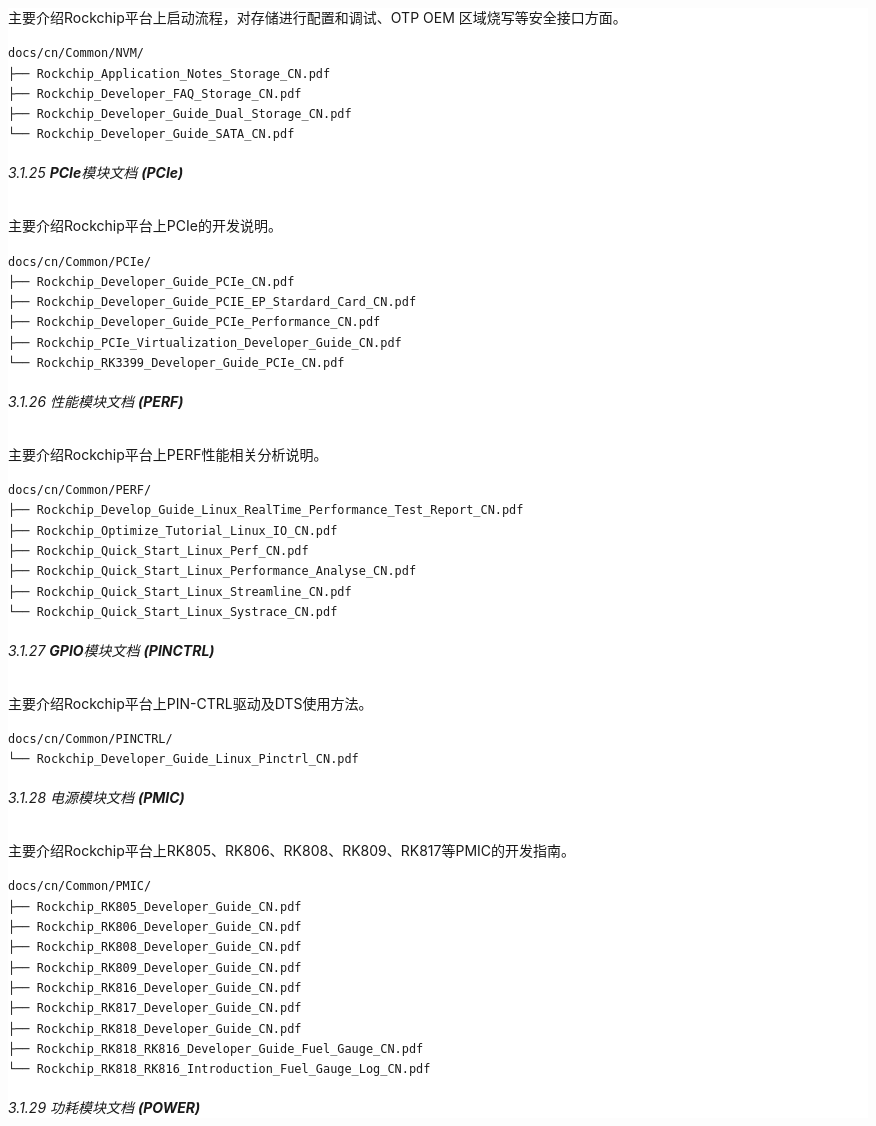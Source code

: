 主要介绍Rockchip平台上启动流程，对存储进⾏配置和调试、OTP OEM
区域烧写等安全接口⽅⾯。
```
docs/cn/Common/NVM/
├── Rockchip_Application_Notes_Storage_CN.pdf
├── Rockchip_Developer_FAQ_Storage_CN.pdf
├── Rockchip_Developer_Guide_Dual_Storage_CN.pdf
└── Rockchip_Developer_Guide_SATA_CN.pdf
```
###### 3.1.25 **PCIe**模块⽂档 **(PCIe)**

主要介绍Rockchip平台上PCIe的开发说明。
```
docs/cn/Common/PCIe/
├── Rockchip_Developer_Guide_PCIe_CN.pdf
├── Rockchip_Developer_Guide_PCIE_EP_Stardard_Card_CN.pdf
├── Rockchip_Developer_Guide_PCIe_Performance_CN.pdf
├── Rockchip_PCIe_Virtualization_Developer_Guide_CN.pdf
└── Rockchip_RK3399_Developer_Guide_PCIe_CN.pdf
```
###### 3.1.26  性能模块⽂档 **(PERF)**

主要介绍Rockchip平台上PERF性能相关分析说明。
```
docs/cn/Common/PERF/
├── Rockchip_Develop_Guide_Linux_RealTime_Performance_Test_Report_CN.pdf
├── Rockchip_Optimize_Tutorial_Linux_IO_CN.pdf
├── Rockchip_Quick_Start_Linux_Perf_CN.pdf
├── Rockchip_Quick_Start_Linux_Performance_Analyse_CN.pdf
├── Rockchip_Quick_Start_Linux_Streamline_CN.pdf
└── Rockchip_Quick_Start_Linux_Systrace_CN.pdf
```
###### 3.1.27 **GPIO**模块⽂档 **(PINCTRL)**

主要介绍Rockchip平台上PIN-CTRL驱动及DTS使⽤⽅法。
```
docs/cn/Common/PINCTRL/
└── Rockchip_Developer_Guide_Linux_Pinctrl_CN.pdf
```
###### 3.1.28 电源模块⽂档 **(PMIC)**

主要介绍Rockchip平台上RK805、RK806、RK808、RK809、RK817等PMIC的开发指南。
```
docs/cn/Common/PMIC/
├── Rockchip_RK805_Developer_Guide_CN.pdf
├── Rockchip_RK806_Developer_Guide_CN.pdf
├── Rockchip_RK808_Developer_Guide_CN.pdf
├── Rockchip_RK809_Developer_Guide_CN.pdf
├── Rockchip_RK816_Developer_Guide_CN.pdf
├── Rockchip_RK817_Developer_Guide_CN.pdf
├── Rockchip_RK818_Developer_Guide_CN.pdf
├── Rockchip_RK818_RK816_Developer_Guide_Fuel_Gauge_CN.pdf
└── Rockchip_RK818_RK816_Introduction_Fuel_Gauge_Log_CN.pdf
```
###### 3.1.29 功耗模块⽂档 **(POWER)**
